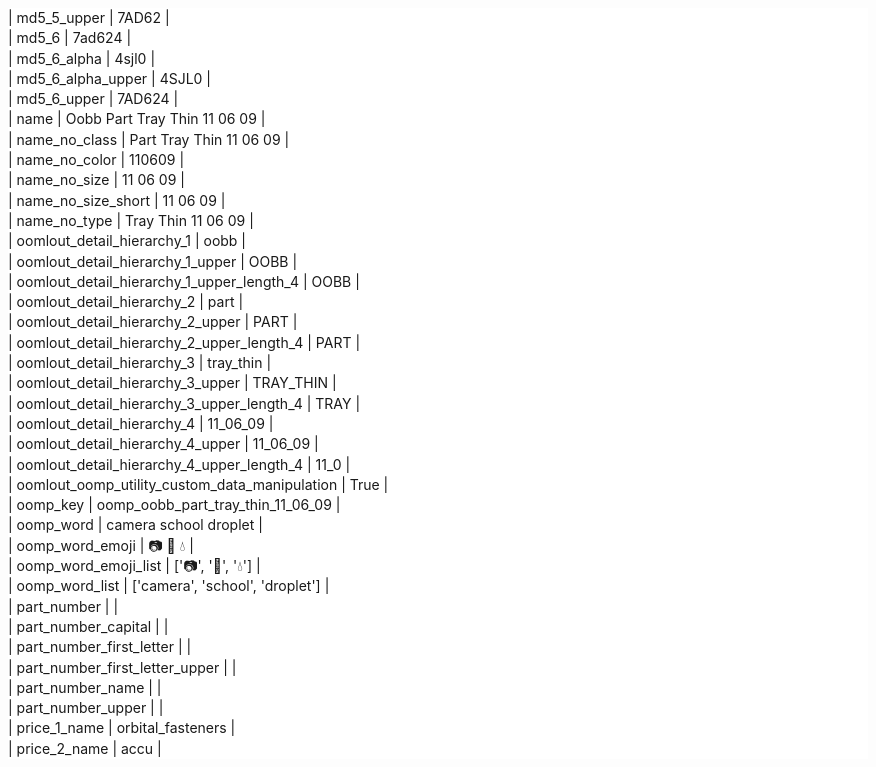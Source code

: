 | md5_5_upper | 7AD62 |  
| md5_6 | 7ad624 |  
| md5_6_alpha | 4sjl0 |  
| md5_6_alpha_upper | 4SJL0 |  
| md5_6_upper | 7AD624 |  
| name | Oobb Part Tray Thin 11 06 09 |  
| name_no_class | Part Tray Thin 11 06 09 |  
| name_no_color | 110609 |  
| name_no_size | 11 06 09 |  
| name_no_size_short | 11 06 09 |  
| name_no_type | Tray Thin 11 06 09 |  
| oomlout_detail_hierarchy_1 | oobb |  
| oomlout_detail_hierarchy_1_upper | OOBB |  
| oomlout_detail_hierarchy_1_upper_length_4 | OOBB |  
| oomlout_detail_hierarchy_2 | part |  
| oomlout_detail_hierarchy_2_upper | PART |  
| oomlout_detail_hierarchy_2_upper_length_4 | PART |  
| oomlout_detail_hierarchy_3 | tray_thin |  
| oomlout_detail_hierarchy_3_upper | TRAY_THIN |  
| oomlout_detail_hierarchy_3_upper_length_4 | TRAY |  
| oomlout_detail_hierarchy_4 | 11_06_09 |  
| oomlout_detail_hierarchy_4_upper | 11_06_09 |  
| oomlout_detail_hierarchy_4_upper_length_4 | 11_0 |  
| oomlout_oomp_utility_custom_data_manipulation | True |  
| oomp_key | oomp_oobb_part_tray_thin_11_06_09 |  
| oomp_word | camera school droplet |  
| oomp_word_emoji | :camera: :school: :droplet: |  
| oomp_word_emoji_list | [':camera:', ':school:', ':droplet:'] |  
| oomp_word_list | ['camera', 'school', 'droplet'] |  
| part_number |  |  
| part_number_capital |  |  
| part_number_first_letter |  |  
| part_number_first_letter_upper |  |  
| part_number_name |  |  
| part_number_upper |  |  
| price_1_name | orbital_fasteners |  
| price_2_name | accu |  